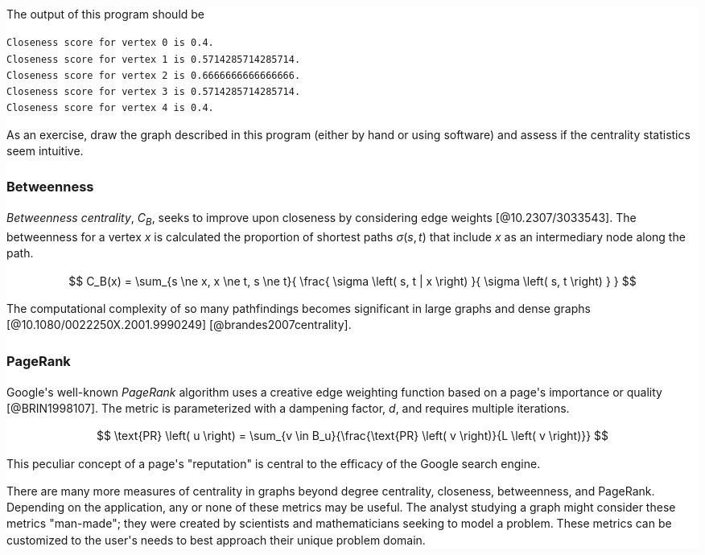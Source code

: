 ```rust
```

The output of this program should be

```
Closeness score for vertex 0 is 0.4.
Closeness score for vertex 1 is 0.5714285714285714.
Closeness score for vertex 2 is 0.6666666666666666.
Closeness score for vertex 3 is 0.5714285714285714.
Closeness score for vertex 4 is 0.4.
```

As an exercise, draw the graph described in this program (either by hand or
using software) and assess if the centrality statistics seem intuitive. 

### Betweenness

*Betweenness centrality*, $C_B$, seeks to improve upon closeness by considering edge
weights [@10.2307/3033543].
The betweenness for a vertex $x$ is calculated the proportion of shortest paths
$\sigma \left( s, t \right)$ that include $x$ as an intermediary node along
the path.

$$
C_B(x) = \sum_{s \ne x, x \ne t, s \ne t}{
\frac{
    \sigma \left( s, t | x \right)
}{
    \sigma \left( s, t \right)
}
}
$$

The computational complexity of so many pathfindings becomes significant in large
graphs and dense graphs [@10.1080/0022250X.2001.9990249] [@brandes2007centrality].

### PageRank



Google's well-known *PageRank* algorithm uses a creative edge weighting function
based on a page's importance or quality [@BRIN1998107].
The metric is parameterized with a dampening factor, $d$, and requires multiple
iterations.

$$
\text{PR} \left( u \right) = \sum_{v \in B_u}{\frac{\text{PR} \left( v \right)}{L \left( v \right)}}
$$

This peculiar concept of a page's "reputation" is central to the efficacy of the
Google search engine.

There are many more measures of centrality in graphs beyond degree centrality,
closeness, betweenness, and PageRank. Depending on the application, any or none
of these metrics may be useful. The analyst studying a graph might consider
these metrics "man-made"; they were created by scientists and mathematicians
seeking to model a problem. These metrics can be customized to the user's needs
to best approach their unique problem domain.
